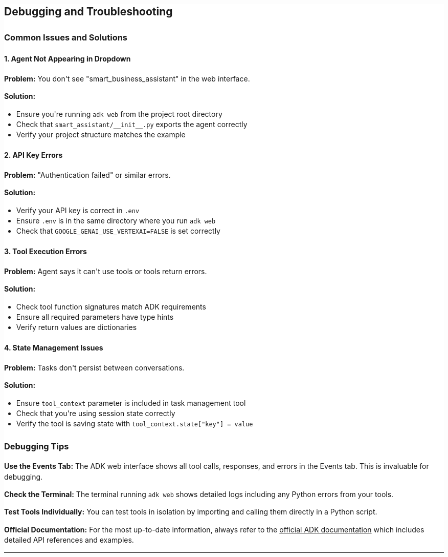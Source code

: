 ## Debugging and Troubleshooting

### Common Issues and Solutions

#### 1. Agent Not Appearing in Dropdown

**Problem:** You don't see "smart_business_assistant" in the web interface.

**Solution:** 
- Ensure you're running `adk web` from the project root directory
- Check that `smart_assistant/__init__.py` exports the agent correctly
- Verify your project structure matches the example

#### 2. API Key Errors

**Problem:** "Authentication failed" or similar errors.

**Solution:**
- Verify your API key is correct in `.env`
- Ensure `.env` is in the same directory where you run `adk web`
- Check that `GOOGLE_GENAI_USE_VERTEXAI=FALSE` is set correctly

#### 3. Tool Execution Errors

**Problem:** Agent says it can't use tools or tools return errors.

**Solution:**
- Check tool function signatures match ADK requirements
- Ensure all required parameters have type hints
- Verify return values are dictionaries

#### 4. State Management Issues

**Problem:** Tasks don't persist between conversations.

**Solution:**
- Ensure `tool_context` parameter is included in task management tool
- Check that you're using session state correctly
- Verify the tool is saving state with `tool_context.state["key"] = value`

### Debugging Tips

**Use the Events Tab:** The ADK web interface shows all tool calls, responses, and errors in the Events tab. This is invaluable for debugging.

**Check the Terminal:** The terminal running `adk web` shows detailed logs including any Python errors from your tools.

**Test Tools Individually:** You can test tools in isolation by importing and calling them directly in a Python script.

**Official Documentation:** For the most up-to-date information, always refer to the [official ADK documentation](https://google.github.io/adk-docs/) which includes detailed API references and examples.

---
